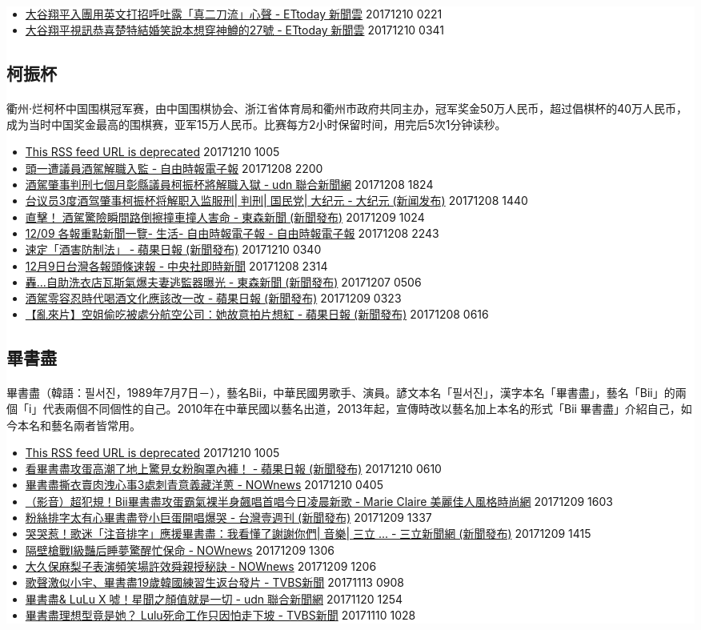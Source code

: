 - [大谷翔平入團用英文打招呼吐露「真二刀流」心聲 - ETtoday 新聞雲](https://sports.ettoday.net/news/1069573?t=%E5%A4%A7%E8%B0%B7%E7%BF%94%E5%B9%B3%E5%85%A5%E5%9C%98%E7%94%A8%E8%8B%B1%E6%96%87%E6%89%93%E6%8B%9B%E5%91%BC%E3%80%80%E5%90%90%E9%9C%B2%E3%80%8C%E7%9C%9F%E4%BA%8C%E5%88%80%E6%B5%81%E3%80%8D%E5%BF%83%E8%81%B2 "大谷翔平入團用英文打招呼吐露「真二刀流」心聲 - ETtoday 新聞雲") 20171210 0221
- [大谷翔平視訊恭喜楚特結婚笑說本想穿神鱒的27號 - ETtoday 新聞雲](https://sports.ettoday.net/news/1069620?t=%E5%A4%A7%E8%B0%B7%E7%BF%94%E5%B9%B3%E8%A6%96%E8%A8%8A%E6%81%AD%E5%96%9C%E6%A5%9A%E7%89%B9%E7%B5%90%E5%A9%9A%E3%80%80%E7%AC%91%E8%AA%AA%E6%9C%AC%E6%83%B3%E7%A9%BF%E7%A5%9E%E9%B1%92%E7%9A%8427%E8%99%9F "大谷翔平視訊恭喜楚特結婚笑說本想穿神鱒的27號 - ETtoday 新聞雲") 20171210 0341

## 柯振杯

衢州·烂柯杯中国围棋冠军赛，由中国围棋协会、浙江省体育局和衢州市政府共同主办，冠军奖金50万人民币，超过倡棋杯的40万人民币，成为当时中国奖金最高的围棋赛，亚军15万人民币。比赛每方2小时保留时间，用完后5次1分钟读秒。
- [This RSS feed URL is deprecated](0 "This RSS feed URL is deprecated") 20171210 1005
- [頭一遭議員酒駕解職入監 - 自由時報電子報](http://news.ltn.com.tw/news/focus/paper/1158749 "頭一遭議員酒駕解職入監 - 自由時報電子報") 20171208 2200
- [酒駕肇事判刑七個月彰縣議員柯振杯將解職入獄 - udn 聯合新聞網](https://udn.com/news/story/11315/2864949 "酒駕肇事判刑七個月彰縣議員柯振杯將解職入獄 - udn 聯合新聞網") 20171208 1824
- [台议员3度酒驾肇事柯振杯将解职入监服刑| 判刑| 国民党| 大纪元 - 大纪元 (新闻发布)](http://www.epochtimes.com/gb/17/12/8/n9938830.htm "台议员3度酒驾肇事柯振杯将解职入监服刑| 判刑| 国民党| 大纪元 - 大纪元 (新闻发布)") 20171208 1440
- [直擊！ 酒駕驚險瞬間路倒擦撞車撞人害命 - 東森新聞 (新聞發布)](https://news.ebc.net.tw/news.php?nid=89642 "直擊！ 酒駕驚險瞬間路倒擦撞車撞人害命 - 東森新聞 (新聞發布)") 20171209 1024
- [12/09 各報重點新聞一覽- 生活- 自由時報電子報 - 自由時報電子報](http://news.ltn.com.tw/news/life/breakingnews/2277921 "12/09 各報重點新聞一覽- 生活- 自由時報電子報 - 自由時報電子報") 20171208 2243
- [速定「酒害防制法」 - 蘋果日報 (新聞發布)](https://tw.appledaily.com/new/realtime/20171210/1256713/ "速定「酒害防制法」 - 蘋果日報 (新聞發布)") 20171210 0340
- [12月9日台灣各報頭條速報 - 中央社即時新聞](http://www.cna.com.tw/news/firstnews/201712095001-1.aspx "12月9日台灣各報頭條速報 - 中央社即時新聞") 20171208 2314
- [轟...自助洗衣店瓦斯氣爆夫妻逃監器曝光 - 東森新聞 (新聞發布)](https://news.ebc.net.tw/news.php?nid=89300 "轟...自助洗衣店瓦斯氣爆夫妻逃監器曝光 - 東森新聞 (新聞發布)") 20171207 0506
- [​酒駕零容忍時代喝酒文化應該改一改 - 蘋果日報 (新聞發布)](https://tw.appledaily.com/new/realtime/20171209/1256272/ "​酒駕零容忍時代喝酒文化應該改一改 - 蘋果日報 (新聞發布)") 20171209 0323
- [【亂來片】空姐偷吃被處分航空公司：她故意拍片想紅 - 蘋果日報 (新聞發布)](https://tw.appledaily.com/new/realtime/20171208/1255613/ "【亂來片】空姐偷吃被處分航空公司：她故意拍片想紅 - 蘋果日報 (新聞發布)") 20171208 0616

## 畢書盡

畢書盡（韓語：필서진，1989年7月7日－），藝名Bii，中華民國男歌手、演員。諺文本名「필서진」，漢字本名「畢書盡」，藝名「Bii」的兩個「i」代表兩個不同個性的自己。2010年在中華民國以藝名出道，2013年起，宣傳時改以藝名加上本名的形式「Bii 畢書盡」介紹自己，如今本名和藝名兩者皆常用。
- [This RSS feed URL is deprecated](0 "This RSS feed URL is deprecated") 20171210 1005
- [看畢書盡攻蛋高潮了地上驚見女粉胸罩內褲！ - 蘋果日報 (新聞發布)](https://tw.appledaily.com/new/realtime/20171210/1256624/ "看畢書盡攻蛋高潮了地上驚見女粉胸罩內褲！ - 蘋果日報 (新聞發布)") 20171210 0610
- [畢書盡撕衣賣肉洩心事3處刺青意義藏洋蔥 - NOWnews](https://www.nownews.com/news/20171210/2659646 "畢書盡撕衣賣肉洩心事3處刺青意義藏洋蔥 - NOWnews") 20171210 0405
- [（影音）超犯規！Bii畢書盡攻蛋霸氣裸半身飆唱首唱今日凌晨新歌 - Marie Claire 美麗佳人風格時尚網](https://www.marieclaire.com.tw/lifestyle/music/33911 "（影音）超犯規！Bii畢書盡攻蛋霸氣裸半身飆唱首唱今日凌晨新歌 - Marie Claire 美麗佳人風格時尚網") 20171209 1603
- [粉絲排字太有心畢書盡登小巨蛋開唱爆哭 - 台灣壹週刊 (新聞發布)](http://www.nextmag.com.tw/realtimenews/news/370846 "粉絲排字太有心畢書盡登小巨蛋開唱爆哭 - 台灣壹週刊 (新聞發布)") 20171209 1337
- [哭哭惹！歌迷「注音排字」應援畢書盡：我看懂了謝謝你們| 音樂| 三立 ... - 三立新聞網 (新聞發布)](http://www.setn.com/News.aspx?NewsID=323951 "哭哭惹！歌迷「注音排字」應援畢書盡：我看懂了謝謝你們| 音樂| 三立 ... - 三立新聞網 (新聞發布)") 20171209 1415
- [隔壁槍戰I級豔后睡夢驚醒忙保命 - NOWnews](https://www.nownews.com/news/20171209/2659592 "隔壁槍戰I級豔后睡夢驚醒忙保命 - NOWnews") 20171209 1306
- [大久保麻梨子表演頻笑場許效舜親授秘訣 - NOWnews](https://www.nownews.com/news/20171209/2659565 "大久保麻梨子表演頻笑場許效舜親授秘訣 - NOWnews") 20171209 1206
- [歌聲激似小宇、畢書盡19歲韓國練習生返台發片 - TVBS新聞](https://news.tvbs.com.tw/entertainment/813873 "歌聲激似小宇、畢書盡19歲韓國練習生返台發片 - TVBS新聞") 20171113 0908
- [畢書盡& LuLu X 噓！星聞之顏值就是一切 - udn 聯合新聞網](https://stars.udn.com/video/play/1022/787103 "畢書盡& LuLu X 噓！星聞之顏值就是一切 - udn 聯合新聞網") 20171120 1254
- [畢書盡理想型竟是她？ Lulu死命工作只因怕走下坡 - TVBS新聞](https://news.tvbs.com.tw/entertainment/811130 "畢書盡理想型竟是她？ Lulu死命工作只因怕走下坡 - TVBS新聞") 20171110 1028
